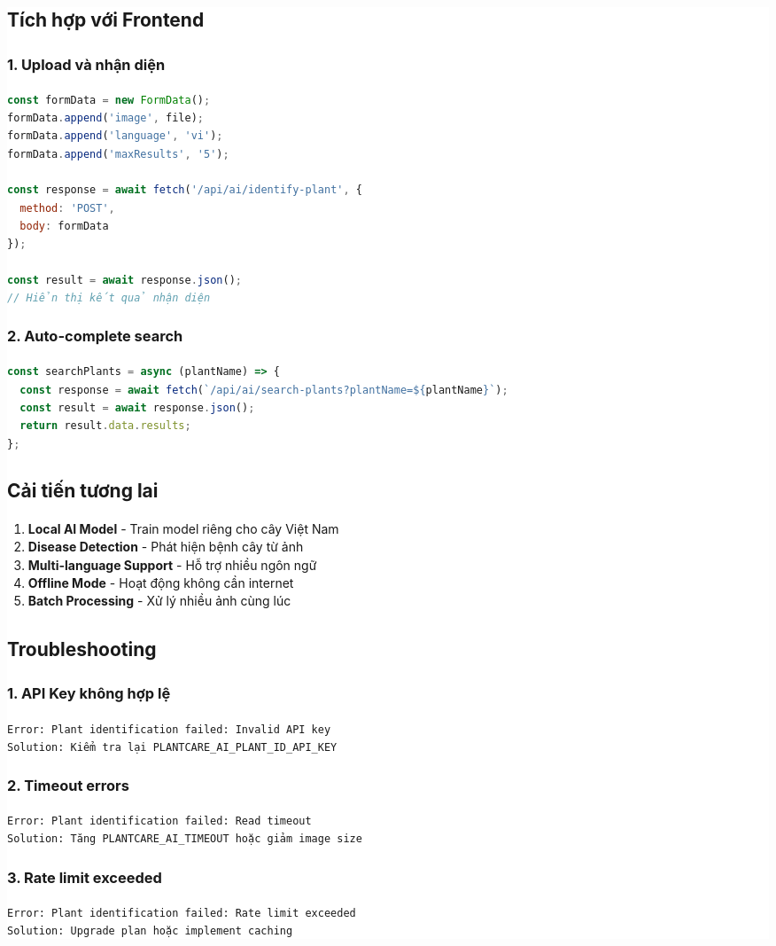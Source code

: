 ## Tích hợp với Frontend

### 1. Upload và nhận diện
```javascript
const formData = new FormData();
formData.append('image', file);
formData.append('language', 'vi');
formData.append('maxResults', '5');

const response = await fetch('/api/ai/identify-plant', {
  method: 'POST',
  body: formData
});

const result = await response.json();
// Hiển thị kết quả nhận diện
```

### 2. Auto-complete search
```javascript
const searchPlants = async (plantName) => {
  const response = await fetch(`/api/ai/search-plants?plantName=${plantName}`);
  const result = await response.json();
  return result.data.results;
};
```

## Cải tiến tương lai

1. **Local AI Model** - Train model riêng cho cây Việt Nam
2. **Disease Detection** - Phát hiện bệnh cây từ ảnh
3. **Multi-language Support** - Hỗ trợ nhiều ngôn ngữ
4. **Offline Mode** - Hoạt động không cần internet
5. **Batch Processing** - Xử lý nhiều ảnh cùng lúc

## Troubleshooting

### 1. API Key không hợp lệ
```
Error: Plant identification failed: Invalid API key
Solution: Kiểm tra lại PLANTCARE_AI_PLANT_ID_API_KEY
```

### 2. Timeout errors
```
Error: Plant identification failed: Read timeout
Solution: Tăng PLANTCARE_AI_TIMEOUT hoặc giảm image size
```

### 3. Rate limit exceeded
```
Error: Plant identification failed: Rate limit exceeded
Solution: Upgrade plan hoặc implement caching
```
